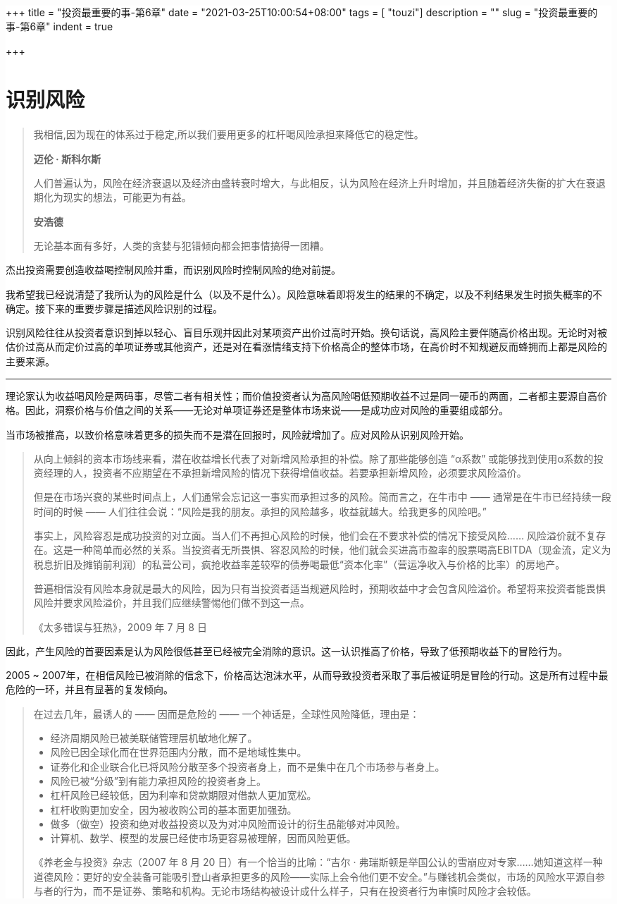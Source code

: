 +++
title = "投资最重要的事-第6章"
date = "2021-03-25T10:00:54+08:00"
tags = [ "touzi"]
description = ""
slug = "投资最重要的事-第6章"
indent = true

+++

# 识别风险



> 我相信,因为现在的体系过于稳定,所以我们要用更多的杠杆喝风险承担来降低它的稳定性。
>
> **迈伦 · 斯科尔斯**
>
> 人们普遍认为，风险在经济衰退以及经济由盛转衰时增大，与此相反，认为风险在经济上升时增加，并且随着经济失衡的扩大在衰退期化为现实的想法，可能更为有益。
>
> **安浩德**
>
> 无论基本面有多好，人类的贪婪与犯错倾向都会把事情搞得一团糟。

杰出投资需要创造收益喝控制风险并重，而识别风险时控制风险的绝对前提。

我希望我已经说清楚了我所认为的风险是什么（以及不是什么）。风险意味着即将发生的结果的不确定，以及不利结果发生时损失概率的不确定。接下来的重要步骤是描述风险识别的过程。

识别风险往往从投资者意识到掉以轻心、盲目乐观并因此对某项资产出价过高时开始。换句话说，高风险主要伴随高价格出现。无论时对被估价过高从而定价过高的单项证券或其他资产，还是对在看涨情绪支持下价格高企的整体市场，在高价时不知规避反而蜂拥而上都是风险的主要来源。

---

理论家认为收益喝风险是两码事，尽管二者有相关性；而价值投资者认为高风险喝低预期收益不过是同一硬币的两面，二者都主要源自高价格。因此，洞察价格与价值之间的关系——无论对单项证券还是整体市场来说——是成功应对风险的重要组成部分。

当市场被推高，以致价格意味着更多的损失而不是潜在回报时，风险就增加了。应对风险从识别风险开始。

> 从向上倾斜的资本市场线来看，潜在收益增长代表了对新增风险承担的补偿。除了那些能够创造 “α系数” 或能够找到使用α系数的投资经理的人，投资者不应期望在不承担新增风险的情况下获得增值收益。若要承担新增风险，必须要求风险溢价。
>
> 但是在市场兴衰的某些时间点上，人们通常会忘记这一事实而承担过多的风险。简而言之，在牛市中 —— 通常是在牛市已经持续一段时间的时候 —— 人们往往会说：“风险是我的朋友。承担的风险越多，收益就越大。给我更多的风险吧。”
>
> 事实上，风险容忍是成功投资的对立面。当人们不再担心风险的时候，他们会在不要求补偿的情况下接受风险…… 风险溢价就不复存在。这是一种简单而必然的关系。当投资者无所畏惧、容忍风险的时候，他们就会买进高市盈率的股票喝高EBITDA（现金流，定义为税息折旧及摊销前利润）的私营公司，疯抢收益率差较窄的债券喝最低“资本化率”（营运净收入与价格的比率）的房地产。
>
> 普遍相信没有风险本身就是最大的风险，因为只有当投资者适当规避风险时，预期收益中才会包含风险溢价。希望将来投资者能畏惧风险并要求风险溢价，并且我们应继续警惕他们做不到这一点。
>
> 《太多错误与狂热》，2009 年 7 月 8 日

因此，产生风险的首要因素是认为风险很低甚至已经被完全消除的意识。这一认识推高了价格，导致了低预期收益下的冒险行为。

2005 ~ 2007年，在相信风险已被消除的信念下，价格高达泡沫水平，从而导致投资者采取了事后被证明是冒险的行动。这是所有过程中最危险的一环，并且有显著的复发倾向。

> 在过去几年，最诱人的 —— 因而是危险的 —— 一个神话是，全球性风险降低，理由是：
>
> * 经济周期风险已被美联储管理层机敏地化解了。
> * 风险已因全球化而在世界范围内分散，而不是地域性集中。
> * 证券化和企业联合化已将风险分散至多个投资者身上，而不是集中在几个市场参与者身上。
> * 风险已被“分级”到有能力承担风险的投资者身上。
> * 杠杆风险已经较低，因为利率和贷款期限对借款人更加宽松。
> * 杠杆收购更加安全，因为被收购公司的基本面更加强劲。
> * 做多（做空）投资和绝对收益投资以及为对冲风险而设计的衍生品能够对冲风险。
> * 计算机、数学、模型的发展已经使市场更容易被理解，因而风险更低。
>
> 《养老金与投资》杂志（2007 年 8 月 20 日）有一个恰当的比喻：“吉尔 · 弗瑞斯顿是举国公认的雪崩应对专家……她知道这样一种道德风险：更好的安全装备可能吸引登山者承担更多的风险——实际上会令他们更不安全。”与赚钱机会类似，市场的风险水平源自参与者的行为，而不是证券、策略和机构。无论市场结构被设计成什么样子，只有在投资者行为审慎时风险才会较低。